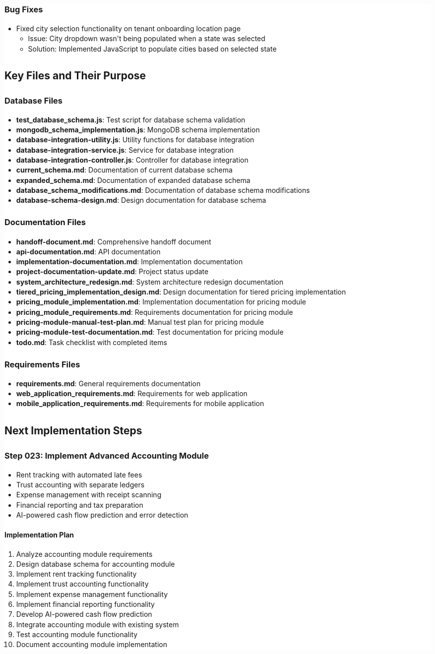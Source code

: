 ### Bug Fixes
- Fixed city selection functionality on tenant onboarding location page
  - Issue: City dropdown wasn't being populated when a state was selected
  - Solution: Implemented JavaScript to populate cities based on selected state

## Key Files and Their Purpose

### Database Files
- **test_database_schema.js**: Test script for database schema validation
- **mongodb_schema_implementation.js**: MongoDB schema implementation
- **database-integration-utility.js**: Utility functions for database integration
- **database-integration-service.js**: Service for database integration
- **database-integration-controller.js**: Controller for database integration
- **current_schema.md**: Documentation of current database schema
- **expanded_schema.md**: Documentation of expanded database schema
- **database_schema_modifications.md**: Documentation of database schema modifications
- **database-schema-design.md**: Design documentation for database schema

### Documentation Files
- **handoff-document.md**: Comprehensive handoff document
- **api-documentation.md**: API documentation
- **implementation-documentation.md**: Implementation documentation
- **project-documentation-update.md**: Project status update
- **system_architecture_redesign.md**: System architecture redesign documentation
- **tiered_pricing_implementation_design.md**: Design documentation for tiered pricing implementation
- **pricing_module_implementation.md**: Implementation documentation for pricing module
- **pricing_module_requirements.md**: Requirements documentation for pricing module
- **pricing-module-manual-test-plan.md**: Manual test plan for pricing module
- **pricing-module-test-documentation.md**: Test documentation for pricing module
- **todo.md**: Task checklist with completed items

### Requirements Files
- **requirements.md**: General requirements documentation
- **web_application_requirements.md**: Requirements for web application
- **mobile_application_requirements.md**: Requirements for mobile application

## Next Implementation Steps

### Step 023: Implement Advanced Accounting Module
- Rent tracking with automated late fees
- Trust accounting with separate ledgers
- Expense management with receipt scanning
- Financial reporting and tax preparation
- AI-powered cash flow prediction and error detection

#### Implementation Plan
1. Analyze accounting module requirements
2. Design database schema for accounting module
3. Implement rent tracking functionality
4. Implement trust accounting functionality
5. Implement expense management functionality
6. Implement financial reporting functionality
7. Develop AI-powered cash flow prediction
8. Integrate accounting module with existing system
9. Test accounting module functionality
10. Document accounting module implementation
